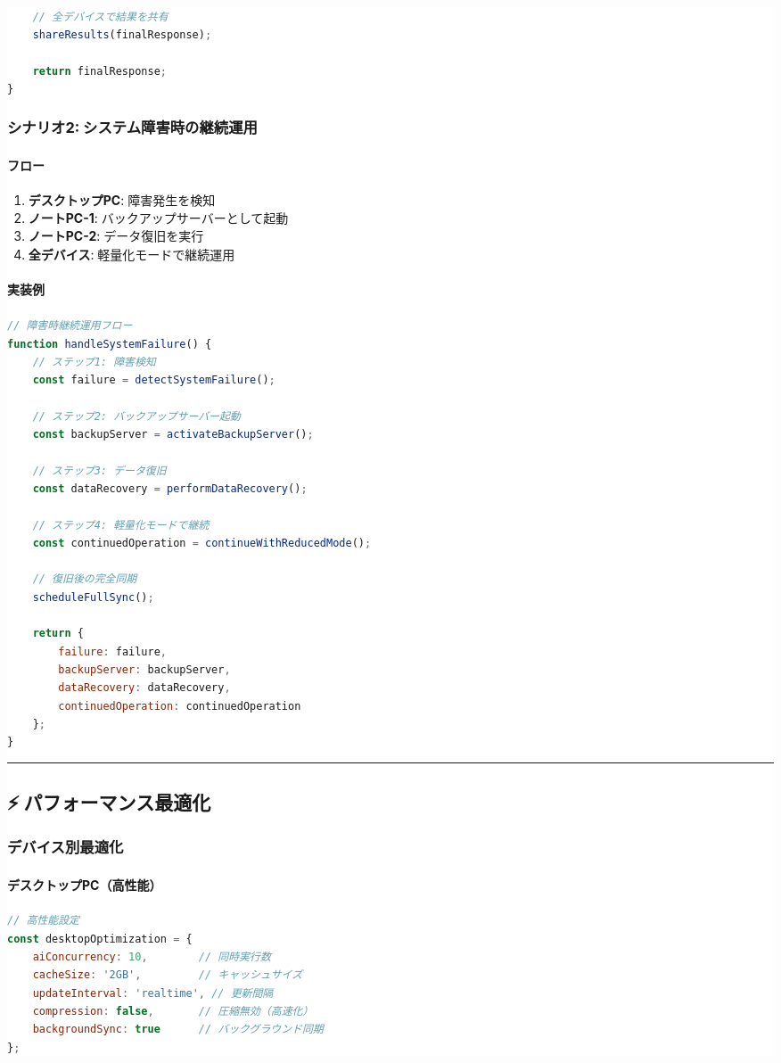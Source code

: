 ```javascript
    // 全デバイスで結果を共有
    shareResults(finalResponse);
    
    return finalResponse;
}
```

### シナリオ2: システム障害時の継続運用

#### フロー
1. **デスクトップPC**: 障害発生を検知
2. **ノートPC-1**: バックアップサーバーとして起動
3. **ノートPC-2**: データ復旧を実行
4. **全デバイス**: 軽量化モードで継続運用

#### 実装例
```javascript
// 障害時継続運用フロー
function handleSystemFailure() {
    // ステップ1: 障害検知
    const failure = detectSystemFailure();
    
    // ステップ2: バックアップサーバー起動
    const backupServer = activateBackupServer();
    
    // ステップ3: データ復旧
    const dataRecovery = performDataRecovery();
    
    // ステップ4: 軽量化モードで継続
    const continuedOperation = continueWithReducedMode();
    
    // 復旧後の完全同期
    scheduleFullSync();
    
    return {
        failure: failure,
        backupServer: backupServer,
        dataRecovery: dataRecovery,
        continuedOperation: continuedOperation
    };
}
```

---

## ⚡ パフォーマンス最適化

### デバイス別最適化

#### デスクトップPC（高性能）
```javascript
// 高性能設定
const desktopOptimization = {
    aiConcurrency: 10,        // 同時実行数
    cacheSize: '2GB',         // キャッシュサイズ
    updateInterval: 'realtime', // 更新間隔
    compression: false,       // 圧縮無効（高速化）
    backgroundSync: true      // バックグラウンド同期
};
```
